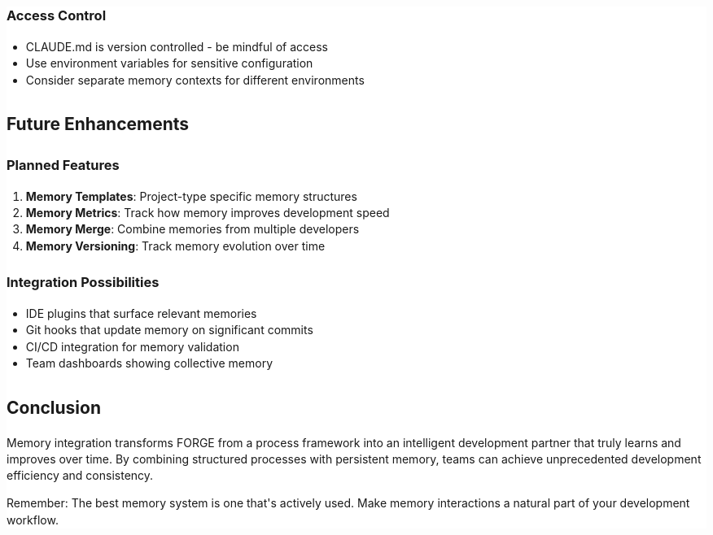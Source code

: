 ### Access Control

- CLAUDE.md is version controlled - be mindful of access
- Use environment variables for sensitive configuration
- Consider separate memory contexts for different environments

## Future Enhancements

### Planned Features

1. **Memory Templates**: Project-type specific memory structures
2. **Memory Metrics**: Track how memory improves development speed
3. **Memory Merge**: Combine memories from multiple developers
4. **Memory Versioning**: Track memory evolution over time

### Integration Possibilities

- IDE plugins that surface relevant memories
- Git hooks that update memory on significant commits
- CI/CD integration for memory validation
- Team dashboards showing collective memory

## Conclusion

Memory integration transforms FORGE from a process framework into an intelligent development partner that truly learns and improves over time. By combining structured processes with persistent memory, teams can achieve unprecedented development efficiency and consistency.

Remember: The best memory system is one that's actively used. Make memory interactions a natural part of your development workflow.